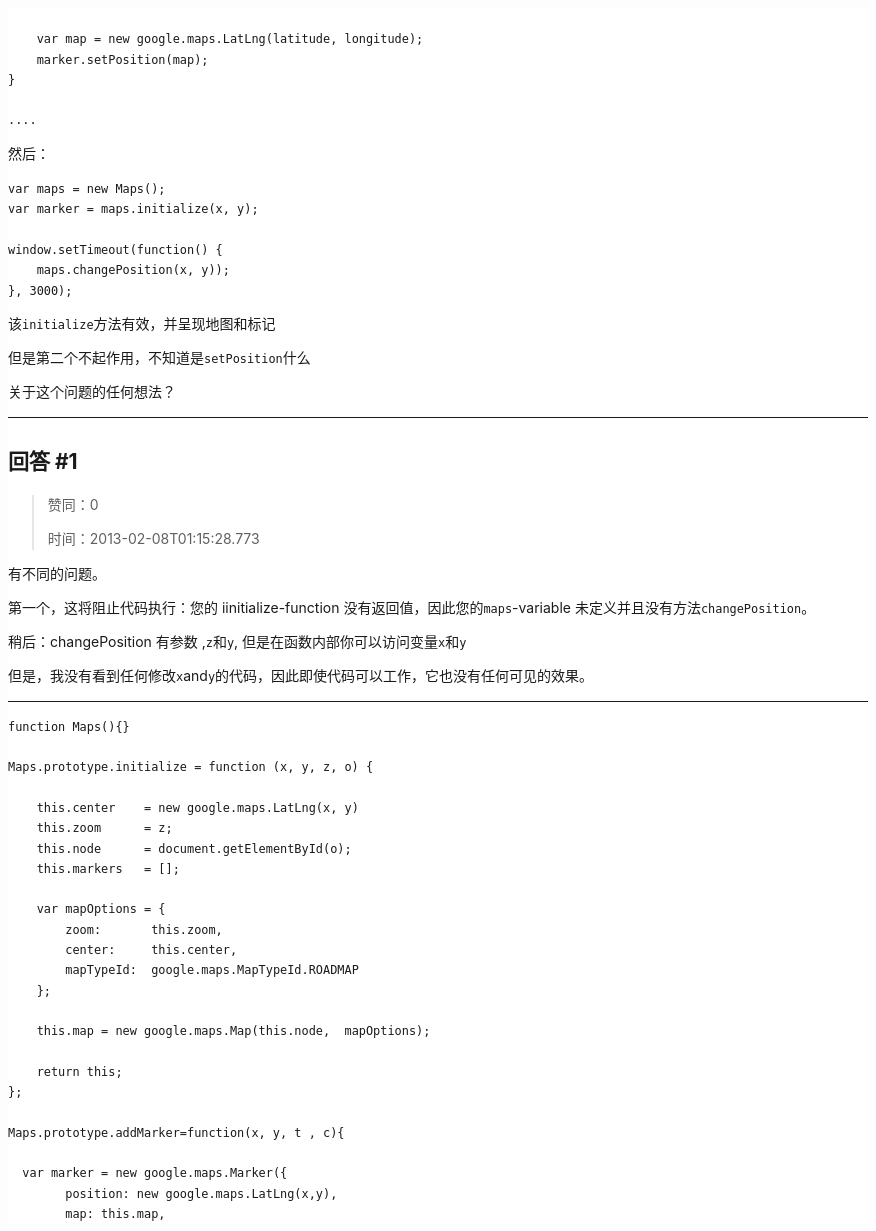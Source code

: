 ```

    var map = new google.maps.LatLng(latitude, longitude);
    marker.setPosition(map);
}

.... 
```

然后：

```
var maps = new Maps();
var marker = maps.initialize(x, y);

window.setTimeout(function() {
    maps.changePosition(x, y));
}, 3000); 
```

该`initialize`方法有效，并呈现地图和标记

但是第二个不起作用，不知道是`setPosition`什么

关于这个问题的任何想法？

* * *

## 回答 #1

> 赞同：0
> 
> 时间：2013-02-08T01:15:28.773

有不同的问题。

第一个，这将阻止代码执行：您的 iinitialize-function 没有返回值，因此您的`maps`-variable 未定义并且没有方法`changePosition`。

稍后：changePosition 有参数 ,`z`和`y`, 但是在函数内部你可以访问变量`x`和`y`

但是，我没有看到任何修改`x`and`y`的代码，因此即使代码可以工作，它也没有任何可见的效果。

* * *

```
function Maps(){}

Maps.prototype.initialize = function (x, y, z, o) {

    this.center    = new google.maps.LatLng(x, y)
    this.zoom      = z;
    this.node      = document.getElementById(o);
    this.markers   = [];

    var mapOptions = {
        zoom:       this.zoom,
        center:     this.center,
        mapTypeId:  google.maps.MapTypeId.ROADMAP
    };

    this.map = new google.maps.Map(this.node,  mapOptions);

    return this;
};

Maps.prototype.addMarker=function(x, y, t , c){

  var marker = new google.maps.Marker({
        position: new google.maps.LatLng(x,y),
        map: this.map,
```